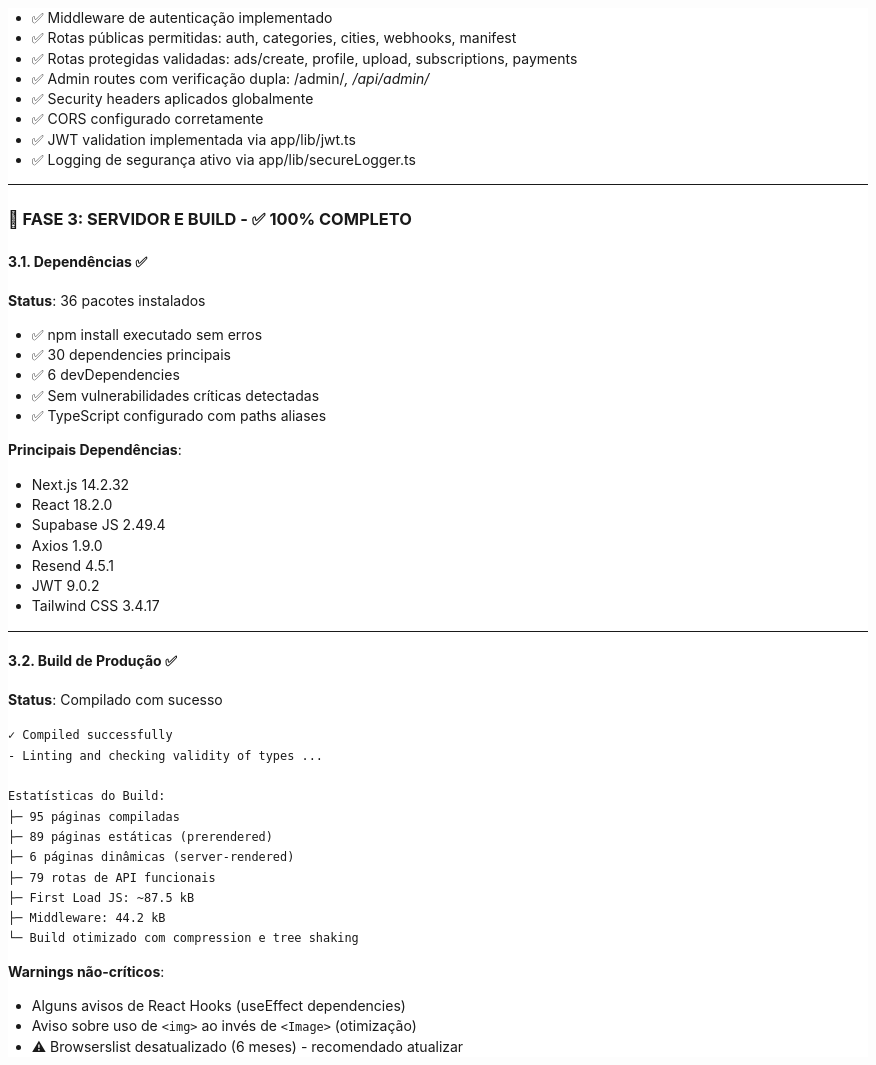 - ✅ Middleware de autenticação implementado
- ✅ Rotas públicas permitidas: auth, categories, cities, webhooks, manifest
- ✅ Rotas protegidas validadas: ads/create, profile, upload, subscriptions, payments
- ✅ Admin routes com verificação dupla: /admin/*, /api/admin/*
- ✅ Security headers aplicados globalmente
- ✅ CORS configurado corretamente
- ✅ JWT validation implementada via app/lib/jwt.ts
- ✅ Logging de segurança ativo via app/lib/secureLogger.ts

---

### 🔨 FASE 3: SERVIDOR E BUILD - ✅ 100% COMPLETO

#### 3.1. Dependências ✅
**Status**: 36 pacotes instalados

- ✅ npm install executado sem erros
- ✅ 30 dependencies principais
- ✅ 6 devDependencies
- ✅ Sem vulnerabilidades críticas detectadas
- ✅ TypeScript configurado com paths aliases

**Principais Dependências**:
- Next.js 14.2.32
- React 18.2.0
- Supabase JS 2.49.4
- Axios 1.9.0
- Resend 4.5.1
- JWT 9.0.2
- Tailwind CSS 3.4.17

---

#### 3.2. Build de Produção ✅
**Status**: Compilado com sucesso

```
✓ Compiled successfully
- Linting and checking validity of types ...

Estatísticas do Build:
├─ 95 páginas compiladas
├─ 89 páginas estáticas (prerendered)
├─ 6 páginas dinâmicas (server-rendered)
├─ 79 rotas de API funcionais
├─ First Load JS: ~87.5 kB
├─ Middleware: 44.2 kB
└─ Build otimizado com compression e tree shaking
```

**Warnings não-críticos**:
- Alguns avisos de React Hooks (useEffect dependencies)
- Aviso sobre uso de `<img>` ao invés de `<Image>` (otimização)
- ⚠️ Browserslist desatualizado (6 meses) - recomendado atualizar
